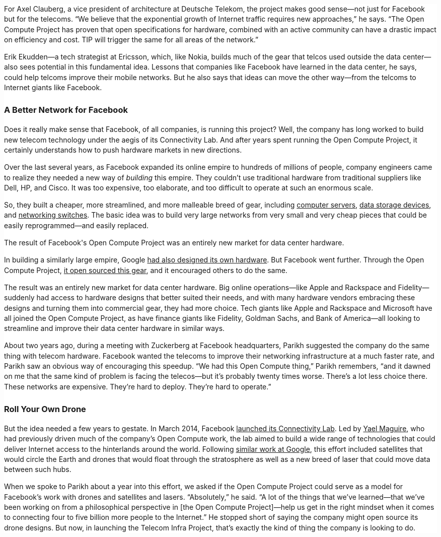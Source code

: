 <p>For Axel Clauberg, a vice president of architecture at Deutsche Telekom, the project makes good sense—not just for Facebook but for the telecoms. “We believe that the exponential growth of Internet traffic requires new approaches,” he says. “The Open Compute Project has proven that open specifications for hardware, combined with an active community can have a drastic impact on efficiency and cost. TIP will trigger the same for all areas of the network.”</p>
<p>Erik Ekudden—a tech strategist at Ericsson, which, like Nokia, builds much of the gear that telcos used outside the data center—also sees potential in this fundamental idea. Lessons that companies like Facebook have learned in the data center, he says, could help telcoms improve their mobile networks. But he also says that ideas can move the other way—from the telcoms to Internet giants like Facebook.</p>
<h3>A Better Network for Facebook</h3>
<p>Does it really make sense that Facebook, of all companies, is running this project? Well, the company has long worked to build new telecom technology under the aegis of its Connectivity Lab. And after years spent running the Open Compute Project, it certainly understands how to push hardware markets in new directions.</p>
<p>Over the last several years, as Facebook expanded its online empire to hundreds of millions of people, company engineers came to realize they needed a new way of <em>building</em> this empire. They couldn’t use traditional hardware from traditional suppliers like Dell, HP, and Cisco. It was too expensive, too elaborate, and too difficult to operate at such an enormous scale.</p>
<p>So, they built a cheaper, more streamlined, and more malleable breed of gear, including <a href="http://www.wired.com/2013/01/facebook-server-pieces/" target="_blank">computer servers</a>, <a href="http://www.wired.com/2012/02/facebook-builds-storage-gear/" target="_blank">data storage devices</a>, and <a href="http://www.wired.com/2014/06/facebook-networking/" target="_blank">networking switches</a>. The basic idea was to build very large networks from very small and very cheap pieces that could be easily reprogrammed—and easily replaced.</p>
<p data-js="fader" class="pullquote carve fader">
	The result of Facebook's Open Compute Project was an entirely new market for data center hardware.	<span class="attribution"/>
</p>

<p>In building a similarly large empire, Google <a href="http://www.wired.com/2012/08/google-as-xerox-parc/" target="_blank">had also designed its own hardware</a>. But Facebook went further. Through the Open Compute Project, <a href="http://www.theregister.co.uk/2011/04/07/facebook_data_center_unveiled/" target="_blank">it open sourced this gear</a>, and it encouraged others to do the same.</p>
<p>The result was an entirely new market for data center hardware. Big online operations—like Apple and Rackspace and Fidelity—suddenly had access to hardware designs that better suited their needs, and with many hardware vendors embracing these designs and turning them into commercial gear, they had more choice. Tech giants like Apple and Rackspace and Microsoft have all joined the Open Compute Project, as have finance giants like Fidelity, Goldman Sachs, and Bank of America—all looking to streamline and improve their data center hardware in similar ways.</p>
<p>About two years ago, during a meeting with Zuckerberg at Facebook headquarters, Parikh suggested the company do the same thing with telecom hardware. Facebook wanted the telecoms to improve their networking infrastructure at a much faster rate, and Parikh saw an obvious way of encouraging this speedup. “We had this Open Compute thing,” Parikh remembers, “and it dawned on me that the same kind of problem is facing the telecos—but it’s probably twenty times worse. There’s a lot less choice there. These networks are expensive. They’re hard to deploy. They’re hard to operate.”</p>
<h3>Roll Your Own Drone</h3>
<p>But the idea needed a few years to gestate. In March 2014, Facebook <a href="http://www.wired.com/2014/03/facebook-drones/" target="_blank">launched its Connectivity Lab</a>. Led by <a href="http://www.wired.com/2015/04/yael-maguire/" target="_blank">Yael Maguire</a>, who had previously driven much of the company’s Open Compute work, the lab aimed to build a wide range of technologies that could deliver Internet access to the hinterlands around the world. Following <a href="http://www.wired.com/2013/08/googlex-project-loon/" target="_blank">similar work at Google</a>, this effort included satellites that would circle the Earth and drones that would float through the stratosphere as well as a new breed of laser that could move data between such hubs.</p>
<p>When we spoke to Parikh about a year into this effort, we asked if the Open Compute Project could serve as a model for Facebook’s work with drones and satellites and lasers. “Absolutely,” he said. “A lot of the things that we’ve learned—that we’ve been working on from a philosophical perspective in [the Open Compute Project]—help us get in the right mindset when it comes to connecting four to five billion more people to the Internet.” He stopped short of saying the company might open source its drone designs. But now, in launching the Telecom Infra Project, that’s exactly the kind of thing the company is looking to do.</p>

